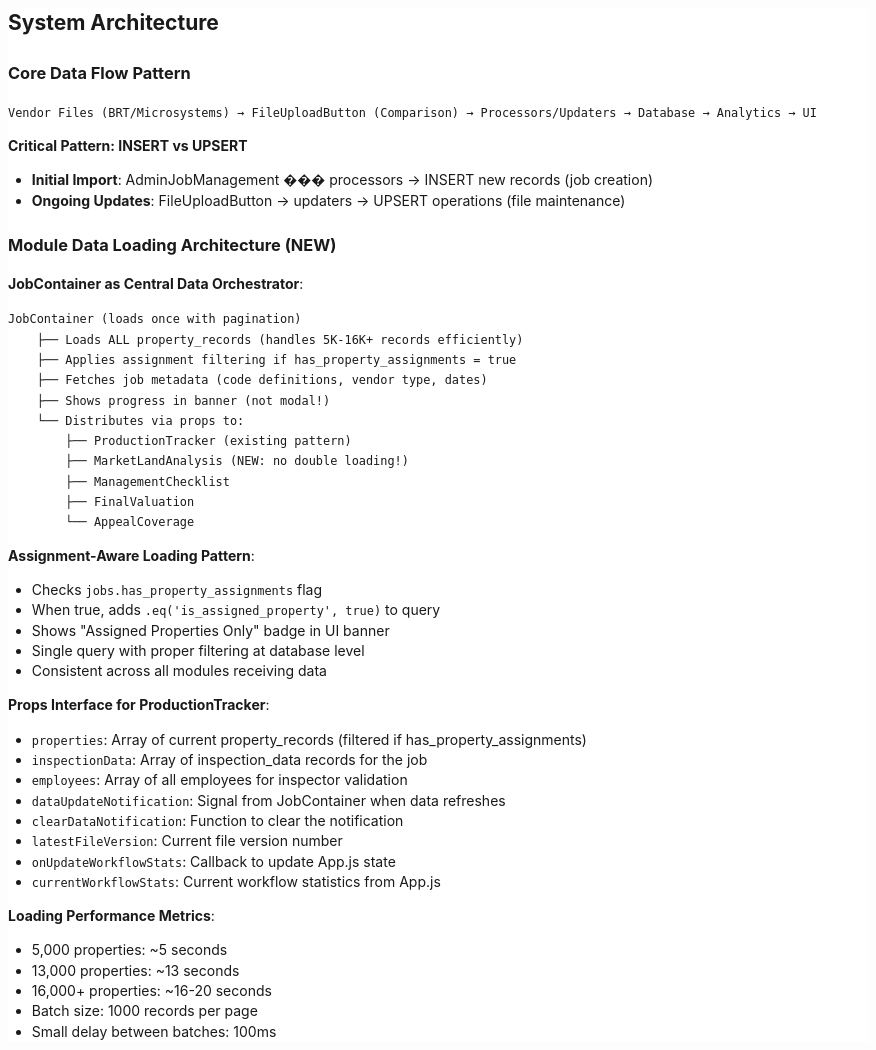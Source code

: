 ## System Architecture

### Core Data Flow Pattern

```
Vendor Files (BRT/Microsystems) → FileUploadButton (Comparison) → Processors/Updaters → Database → Analytics → UI
```

**Critical Pattern: INSERT vs UPSERT**
- **Initial Import**: AdminJobManagement ��� processors → INSERT new records (job creation)
- **Ongoing Updates**: FileUploadButton → updaters → UPSERT operations (file maintenance)

### Module Data Loading Architecture (NEW)

**JobContainer as Central Data Orchestrator**:
```
JobContainer (loads once with pagination)
    ├── Loads ALL property_records (handles 5K-16K+ records efficiently)
    ├── Applies assignment filtering if has_property_assignments = true
    ├── Fetches job metadata (code definitions, vendor type, dates)
    ├── Shows progress in banner (not modal!)
    └── Distributes via props to:
        ├── ProductionTracker (existing pattern)
        ├── MarketLandAnalysis (NEW: no double loading!)
        ├── ManagementChecklist  
        ├── FinalValuation
        └── AppealCoverage
```

**Assignment-Aware Loading Pattern**:
- Checks `jobs.has_property_assignments` flag
- When true, adds `.eq('is_assigned_property', true)` to query
- Shows "Assigned Properties Only" badge in UI banner
- Single query with proper filtering at database level
- Consistent across all modules receiving data

**Props Interface for ProductionTracker**:
- `properties`: Array of current property_records (filtered if has_property_assignments)
- `inspectionData`: Array of inspection_data records for the job
- `employees`: Array of all employees for inspector validation
- `dataUpdateNotification`: Signal from JobContainer when data refreshes
- `clearDataNotification`: Function to clear the notification
- `latestFileVersion`: Current file version number
- `onUpdateWorkflowStats`: Callback to update App.js state
- `currentWorkflowStats`: Current workflow statistics from App.js

**Loading Performance Metrics**:
- 5,000 properties: ~5 seconds
- 13,000 properties: ~13 seconds
- 16,000+ properties: ~16-20 seconds
- Batch size: 1000 records per page
- Small delay between batches: 100ms
